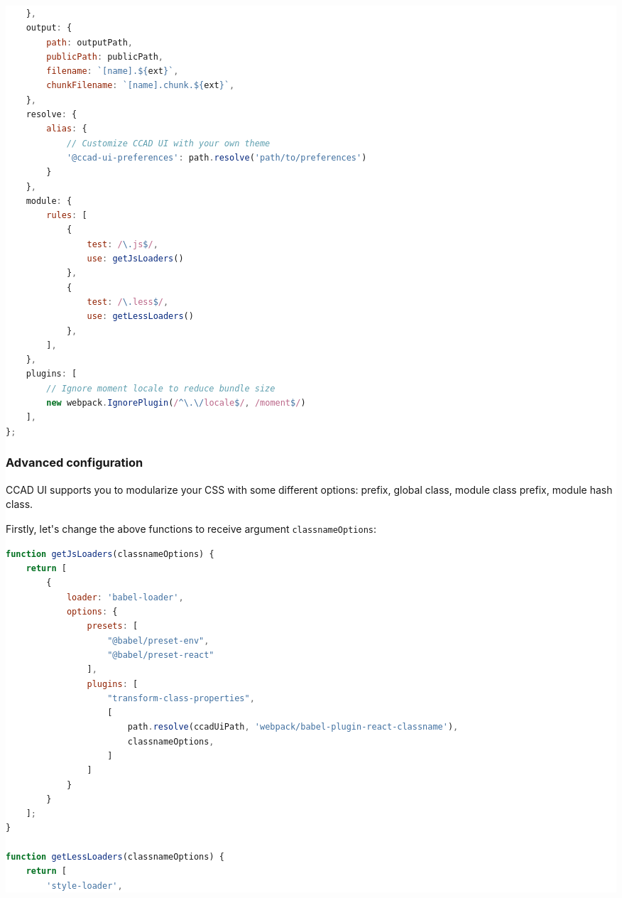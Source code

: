 ```js
    },
    output: {
        path: outputPath,
        publicPath: publicPath,
        filename: `[name].${ext}`,
        chunkFilename: `[name].chunk.${ext}`,
    },
    resolve: {
        alias: {
            // Customize CCAD UI with your own theme
            '@ccad-ui-preferences': path.resolve('path/to/preferences')
        }
    },
    module: {
        rules: [
            {
                test: /\.js$/,
                use: getJsLoaders()
            },
            {
                test: /\.less$/,
                use: getLessLoaders()
            },
        ],
    },
    plugins: [
        // Ignore moment locale to reduce bundle size
        new webpack.IgnorePlugin(/^\.\/locale$/, /moment$/)
    ],
};
```

### Advanced configuration

CCAD UI supports you to modularize your CSS with some different options: prefix, global class, module class prefix, module hash class.

Firstly, let's change the above functions to receive argument `classnameOptions`:

```js
function getJsLoaders(classnameOptions) {
    return [
        {
            loader: 'babel-loader',
            options: {
                presets: [
                    "@babel/preset-env",
                    "@babel/preset-react"
                ],
                plugins: [
                    "transform-class-properties",
                    [
                        path.resolve(ccadUiPath, 'webpack/babel-plugin-react-classname'),
                        classnameOptions,
                    ]
                ]
            }
        }
    ];
}

function getLessLoaders(classnameOptions) {
    return [
        'style-loader',
```
